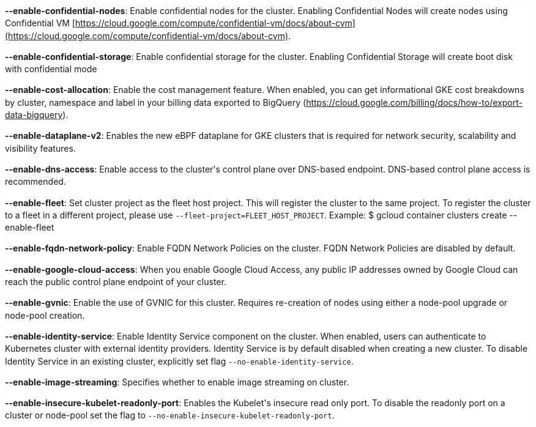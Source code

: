 **--enable-confidential-nodes**:
Enable confidential nodes for the cluster. Enabling Confidential Nodes will
create nodes using Confidential VM [https://cloud.google.com/compute/confidential-vm/docs/about-cvm](https://cloud.google.com/compute/confidential-vm/docs/about-cvm).

**--enable-confidential-storage**:
Enable confidential storage for the cluster. Enabling Confidential Storage will
create boot disk with confidential mode

**--enable-cost-allocation**:
Enable the cost management feature.
When enabled, you can get informational GKE cost breakdowns by cluster,
namespace and label in your billing data exported to BigQuery
(https://cloud.google.com/billing/docs/how-to/export-data-bigquery).

**--enable-dataplane-v2**:
Enables the new eBPF dataplane for GKE clusters that is required for network
security, scalability and visibility features.

**--enable-dns-access**:
Enable access to the cluster's control plane over DNS-based endpoint.
DNS-based control plane access is recommended.

**--enable-fleet**:
Set cluster project as the fleet host project. This will register the cluster to
the same project. To register the cluster to a fleet in a different project,
please use `--fleet-project=FLEET_HOST_PROJECT`. Example: $ gcloud
container clusters create --enable-fleet

**--enable-fqdn-network-policy**:
Enable FQDN Network Policies on the cluster. FQDN Network Policies are disabled
by default.

**--enable-google-cloud-access**:
When you enable Google Cloud Access, any public IP addresses owned by Google
Cloud can reach the public control plane endpoint of your cluster.

**--enable-gvnic**:
Enable the use of GVNIC for this cluster. Requires re-creation of nodes using
either a node-pool upgrade or node-pool creation.

**--enable-identity-service**:
Enable Identity Service component on the cluster.
When enabled, users can authenticate to Kubernetes cluster with external
identity providers.
Identity Service is by default disabled when creating a new cluster. To disable
Identity Service in an existing cluster, explicitly set flag
`--no-enable-identity-service`.

**--enable-image-streaming**:
Specifies whether to enable image streaming on cluster.

**--enable-insecure-kubelet-readonly-port**:
Enables the Kubelet's insecure read only port.
To disable the readonly port on a cluster or node-pool set the flag to
`--no-enable-insecure-kubelet-readonly-port`.
